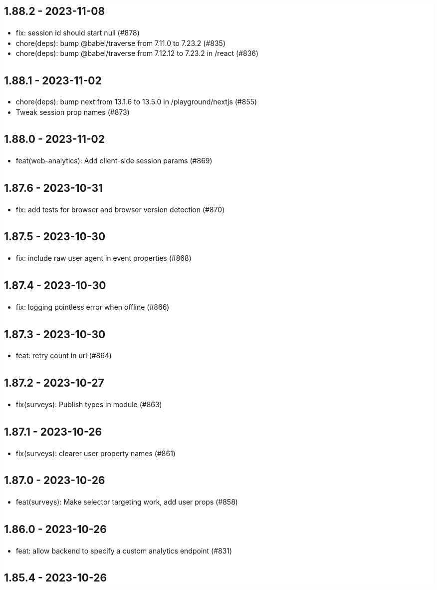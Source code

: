 ## 1.88.2 - 2023-11-08

- fix: session id should start null (#878)
- chore(deps): bump @babel/traverse from 7.11.0 to 7.23.2 (#835)
- chore(deps): bump @babel/traverse from 7.12.12 to 7.23.2 in /react (#836)

## 1.88.1 - 2023-11-02

- chore(deps): bump next from 13.1.6 to 13.5.0 in /playground/nextjs (#855)
- Tweak session prop names (#873)

## 1.88.0 - 2023-11-02

- feat(web-analytics): Add client-side session params (#869)

## 1.87.6 - 2023-10-31

- fix: add tests for browser and browser version detection (#870)

## 1.87.5 - 2023-10-30

- fix: include raw user agent in event properties (#868)

## 1.87.4 - 2023-10-30

- fix: logging pointless error when offline (#866)

## 1.87.3 - 2023-10-30

- feat: retry count in url (#864)

## 1.87.2 - 2023-10-27

- fix(surveys): Publish types in module (#863)

## 1.87.1 - 2023-10-26

- fix(surveys): clearer user property names (#861)

## 1.87.0 - 2023-10-26

- feat(surveys): Make selector targeting work, add user props (#858)

## 1.86.0 - 2023-10-26

- feat: allow backend to specify a custom analytics endpoint (#831)

## 1.85.4 - 2023-10-26
